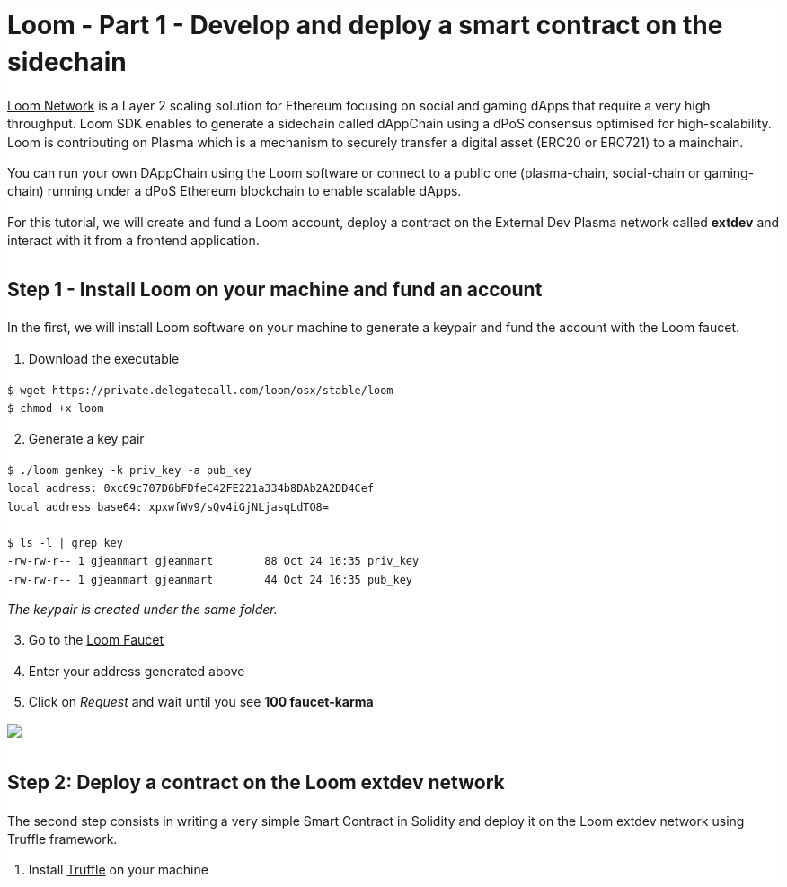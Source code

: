 # Loom - Part 1 - Develop and deploy a smart contract on the sidechain

[Loom Network](https://loomx.io/) is a Layer 2 scaling solution for Ethereum focusing on social and gaming dApps that require a very high throughput. Loom SDK enables to generate a sidechain called dAppChain using a dPoS consensus optimised for high-scalability. Loom is contributing on Plasma which is a mechanism to securely transfer a digital asset (ERC20 or ERC721) to a mainchain.

You can run your own DAppChain using the Loom software or connect to a public one (plasma-chain, social-chain or gaming-chain) running under a dPoS Ethereum blockchain to enable scalable dApps.

For this tutorial, we will create and fund a Loom account, deploy a contract on the External Dev Plasma network called **extdev** and interact with it from a frontend application.

## Step 1 - Install Loom on your machine and fund an account

In the first, we will install Loom software on your machine to generate a keypair and fund the account with the Loom faucet.

1. Download the executable

```
$ wget https://private.delegatecall.com/loom/osx/stable/loom
$ chmod +x loom
```

2. Generate a key pair

```
$ ./loom genkey -k priv_key -a pub_key
local address: 0xc69c707D6bFDfeC42FE221a334b8DAb2A2DD4Cef
local address base64: xpxwfWv9/sQv4iGjNLjasqLdTO8=

$ ls -l | grep key
-rw-rw-r-- 1 gjeanmart gjeanmart        88 Oct 24 16:35 priv_key
-rw-rw-r-- 1 gjeanmart gjeanmart        44 Oct 24 16:35 pub_key
```

*The keypair is created under the same folder.*

3. Go to the [Loom Faucet](https://faucet.dappchains.com/)

4. Enter your address generated above

5. Click on *Request* and wait until you see **100 faucet-karma**

![](https://api.beta.kauri.io:443/ipfs/QmVvPTJktFDRBxyzSmFJzPXaVgWtG83JvUTLdsWKU5uadK)

## Step 2: Deploy a contract on the Loom extdev network

The second step consists in writing a very simple Smart Contract in Solidity and deploy it on the Loom extdev network using Truffle framework.

1. Install [Truffle](https://truffleframework.com/) on your machine
